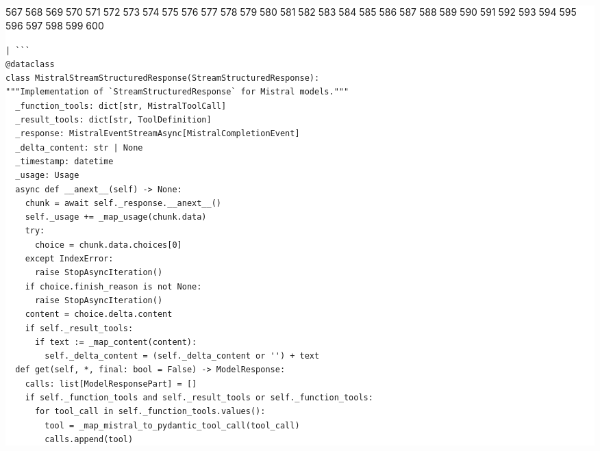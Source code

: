 567
568
569
570
571
572
573
574
575
576
577
578
579
580
581
582
583
584
585
586
587
588
589
590
591
592
593
594
595
596
597
598
599
600
```
| ```
@dataclass
class MistralStreamStructuredResponse(StreamStructuredResponse):
"""Implementation of `StreamStructuredResponse` for Mistral models."""
  _function_tools: dict[str, MistralToolCall]
  _result_tools: dict[str, ToolDefinition]
  _response: MistralEventStreamAsync[MistralCompletionEvent]
  _delta_content: str | None
  _timestamp: datetime
  _usage: Usage
  async def __anext__(self) -> None:
    chunk = await self._response.__anext__()
    self._usage += _map_usage(chunk.data)
    try:
      choice = chunk.data.choices[0]
    except IndexError:
      raise StopAsyncIteration()
    if choice.finish_reason is not None:
      raise StopAsyncIteration()
    content = choice.delta.content
    if self._result_tools:
      if text := _map_content(content):
        self._delta_content = (self._delta_content or '') + text
  def get(self, *, final: bool = False) -> ModelResponse:
    calls: list[ModelResponsePart] = []
    if self._function_tools and self._result_tools or self._function_tools:
      for tool_call in self._function_tools.values():
        tool = _map_mistral_to_pydantic_tool_call(tool_call)
        calls.append(tool)
```